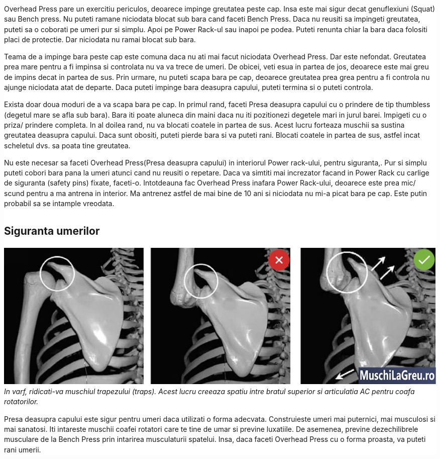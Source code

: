 
Overhead Press pare un exercitiu periculos, deoarece impinge greutatea peste cap. Insa este mai sigur decat genuflexiuni (Squat) sau Bench press. Nu puteti ramane niciodata blocat sub bara cand faceti Bench Press. Daca nu reusiti sa impingeti greutatea, puteti sa o coborati pe umeri pur si simplu. Apoi pe Power Rack-ul sau inapoi pe podea. Puteti renunta chiar la bara daca folositi placi de protectie. Dar niciodata nu ramai blocat sub bara.

Teama de a impinge bara peste cap este comuna daca nu ati mai facut niciodata Overhead Press. Dar este nefondat. Greutatea prea mare pentru a fi impinsa si controlata nu va va trece de umeri. De obicei, veti esua in partea de jos, deoarece este mai greu de impins decat in partea de sus. Prin urmare, nu puteti scapa bara pe cap, deoarece greutatea prea grea pentru a fi controla nu ajunge niciodata atat de departe. Daca puteti impinge bara deasupra capului, puteti termina si o puteti controla.

Exista doar doua moduri de a va scapa bara pe cap. In primul rand, faceti Presa deasupra capului cu o prindere de tip thumbless (degetul mare se afla sub bara). Bara iti poate aluneca din maini daca nu iti pozitionezi degetele mari in jurul barei. Impigeti cu o priza/ prindere completa. In al doilea rand, nu va blocati coatele in partea de sus. Acest lucru forteaza muschii sa sustina greutatea deasupra capului. Daca sunt obositi, puteti pierde bara si va puteti rani. Blocati coatele in partea de sus, astfel incat scheletul dvs. sa poata tine greutatea.

Nu este necesar sa faceti Overhead Press(Presa deasupra capului) in interiorul Power rack-ului, pentru siguranta,. Pur si simplu puteti cobori bara pana la umeri atunci cand nu reusiti o repetare. Daca va simtiti mai increzator facand in Power Rack cu carlige de siguranta (safety pins) fixate, faceti-o. Intotdeauna fac Overhead Press inafara Power Rack-ului, deoarece este prea mic/ scund pentru a ma antrena in interior. Ma antrenez astfel de mai bine de 10 ani si niciodata nu mi-a picat bara pe cap. Este putin probabil sa se intample vreodata.

## Siguranta umerilor<a id="siguranta-umerilor"></a>

![Presa-deasupra-capului-cu-bara Shoulder Injuries](./assets/Presa-deasupra-capului-cu-bara-acromion.jpg)
_In varf, ridicati-va muschiul trapezului (traps). Acest lucru creeaza spatiu intre bratul superior si articulatia AC pentru coafa rotatorilor._

Presa deasupra capului este sigur pentru umeri daca utilizati o forma adecvata. Construieste umeri mai puternici, mai musculosi si mai sanatosi. Iti intareste muschii coafei rotatori care te tine de umar si previne luxatiile. De asemenea, previne dezechilibrele musculare de la Bench Press prin intarirea musculaturii spatelui. Insa, daca faceti Overhead Press cu o forma proasta, va puteti rani umerii.
